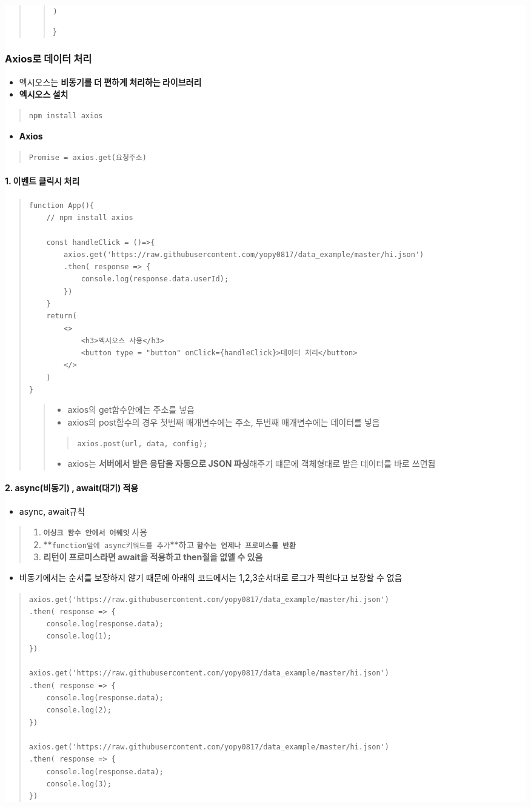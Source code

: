 >>     )
>> }
>> ```

### Axios로 데이터 처리
+ 엑시오스는 **비동기를 더 편하게 처리하는 라이브러리**
+ **엑시오스 설치**
> ``npm install axios``
+ **Axios**
> ``Promise = axios.get(요청주소)``

#### 1. 이벤트 클릭시 처리
> ```
> function App(){
>     // npm install axios
> 
>     const handleClick = ()=>{
>         axios.get('https://raw.githubusercontent.com/yopy0817/data_example/master/hi.json')
>         .then( response => {
>             console.log(response.data.userId);
>         })
>     }
>     return(
>         <>
>             <h3>엑시오스 사용</h3>
>             <button type = "button" onClick={handleClick}>데이터 처리</button>
>         </>
>     )
> }
> ```
>> + axios의 get함수안에는 주소를 넣음
>> + axios의 post함수의 경우 첫번째 매개변수에는 주소, 두번째 매개변수에는 데이터를 넣음
>>> ``axios.post(url, data, config);``
>> + axios는 **서버에서 받은 응답을 자동으로 JSON 파싱**해주기 떄문에 객체형태로 받은 데이터를 바로 쓰면됨

#### 2. async(비동기) , await(대기) 적용
+ async, await규칙
> 1. **``어싱크 함수 안에서 어웨잇``** 사용
> 2. **``function앞에 async키워드를 추가``**하고 **``함수는 언제나 프로미스를 반환``**
> 3. **리턴이 프로미스라면 await을 적용하고 then절을 없앨 수 있음**

+ 비동기에서는 순서를 보장하지 않기 때문에 아래의 코드에서는 1,2,3순서대로 로그가 찍힌다고 보장할 수 없음
> ```
> axios.get('https://raw.githubusercontent.com/yopy0817/data_example/master/hi.json')
> .then( response => {
>     console.log(response.data);
>     console.log(1);
> })
> 
> axios.get('https://raw.githubusercontent.com/yopy0817/data_example/master/hi.json')
> .then( response => {
>     console.log(response.data);
>     console.log(2);
> })
> 
> axios.get('https://raw.githubusercontent.com/yopy0817/data_example/master/hi.json')
> .then( response => {
>     console.log(response.data);
>     console.log(3);
> })
> ```
